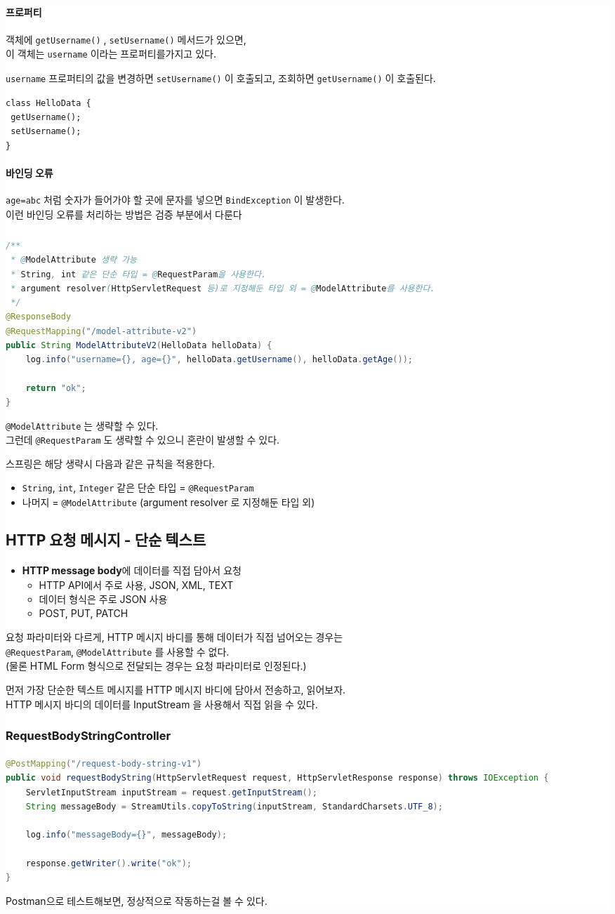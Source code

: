 #### 프로퍼티
객체에 `getUsername()` , `setUsername()` 메서드가 있으면, \
이 객체는 `username` 이라는 프로퍼티를가지고 있다.

`username` 프로퍼티의 값을 변경하면 `setUsername()` 이 호출되고, 조회하면 `getUsername()` 이 호출된다.
```
class HelloData {
 getUsername();
 setUsername();
}
```
#### 바인딩 오류
`age=abc` 처럼 숫자가 들어가야 할 곳에 문자를 넣으면 `BindException` 이 발생한다. \
이런 바인딩 오류를 처리하는 방법은 검증 부분에서 다룬다


###
```java
/**
 * @ModelAttribute 생략 가능
 * String, int 같은 단순 타입 = @RequestParam을 사용한다.
 * argument resolver(HttpServletRequest 등)로 지정해둔 타입 외 = @ModelAttribute를 사용한다.
 */
@ResponseBody
@RequestMapping("/model-attribute-v2")
public String ModelAttributeV2(HelloData helloData) {
    log.info("username={}, age={}", helloData.getUsername(), helloData.getAge());

    return "ok";
}
```
`@ModelAttribute` 는 생략할 수 있다.\
그런데 `@RequestParam` 도 생략할 수 있으니 혼란이 발생할 수 있다.

스프링은 해당 생략시 다음과 같은 규칙을 적용한다.
* `String`, `int`, `Integer` 같은 단순 타입 = `@RequestParam`
* 나머지 = `@ModelAttribute` (argument resolver 로 지정해둔 타입 외)

## HTTP 요청 메시지 - 단순 텍스트
* **HTTP message body**에 데이터를 직접 담아서 요청
  * HTTP API에서 주로 사용, JSON, XML, TEXT
  * 데이터 형식은 주로 JSON 사용
  * POST, PUT, PATCH
 
요청 파라미터와 다르게, HTTP 메시지 바디를 통해 데이터가 직접 넘어오는 경우는 \
`@RequestParam`, `@ModelAttribute` 를 사용할 수 없다. \
(물론 HTML Form 형식으로 전달되는 경우는 요청 파라미터로 인정된다.)

먼저 가장 단순한 텍스트 메시지를 HTTP 메시지 바디에 담아서 전송하고, 읽어보자.\
HTTP 메시지 바디의 데이터를 InputStream 을 사용해서 직접 읽을 수 있다.

### RequestBodyStringController
```java
@PostMapping("/request-body-string-v1")
public void requestBodyString(HttpServletRequest request, HttpServletResponse response) throws IOException {
    ServletInputStream inputStream = request.getInputStream();
    String messageBody = StreamUtils.copyToString(inputStream, StandardCharsets.UTF_8);

    log.info("messageBody={}", messageBody);

    response.getWriter().write("ok");
}
```
Postman으로 테스트해보면, 정상적으로 작동하는걸 볼 수 있다.
